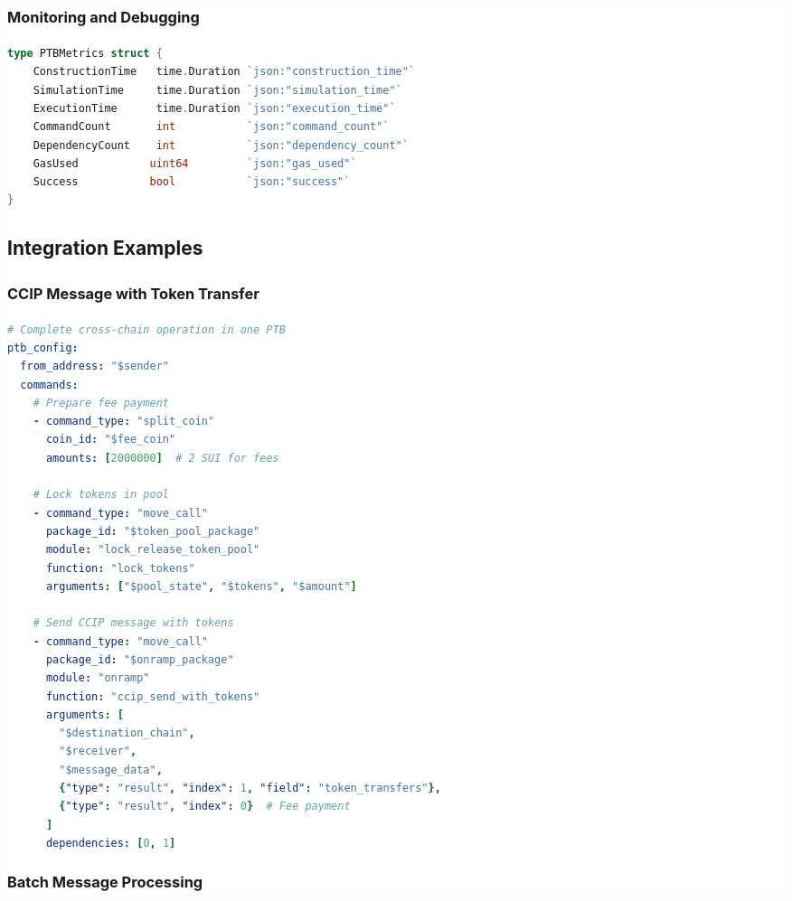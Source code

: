 ### Monitoring and Debugging

```go
type PTBMetrics struct {
    ConstructionTime   time.Duration `json:"construction_time"`
    SimulationTime     time.Duration `json:"simulation_time"`
    ExecutionTime      time.Duration `json:"execution_time"`
    CommandCount       int           `json:"command_count"`
    DependencyCount    int           `json:"dependency_count"`
    GasUsed           uint64         `json:"gas_used"`
    Success           bool           `json:"success"`
}
```

## Integration Examples

### CCIP Message with Token Transfer

```yaml
# Complete cross-chain operation in one PTB
ptb_config:
  from_address: "$sender"
  commands:
    # Prepare fee payment
    - command_type: "split_coin"
      coin_id: "$fee_coin"
      amounts: [2000000]  # 2 SUI for fees
      
    # Lock tokens in pool
    - command_type: "move_call"
      package_id: "$token_pool_package"
      module: "lock_release_token_pool"
      function: "lock_tokens"
      arguments: ["$pool_state", "$tokens", "$amount"]
      
    # Send CCIP message with tokens
    - command_type: "move_call"
      package_id: "$onramp_package"
      module: "onramp"
      function: "ccip_send_with_tokens"
      arguments: [
        "$destination_chain",
        "$receiver",
        "$message_data",
        {"type": "result", "index": 1, "field": "token_transfers"},
        {"type": "result", "index": 0}  # Fee payment
      ]
      dependencies: [0, 1]
```

### Batch Message Processing
